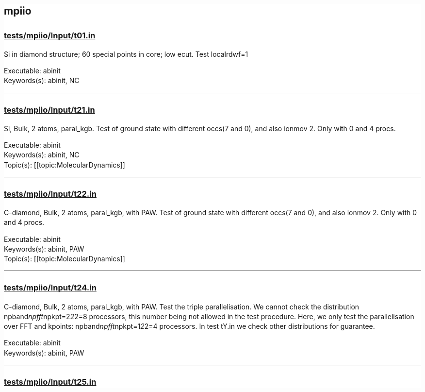 ##  mpiio  

###  <a href="/tests/mpiio/Input/t01.in">tests/mpiio/Input/t01.in</a>   

Si in diamond structure;  60 special points in core;  low ecut. Test localrdwf=1

Executable: abinit   
Keywords(s): abinit, NC   


* * *

###  <a href="/tests/mpiio/Input/t21.in">tests/mpiio/Input/t21.in</a>   

Si,  Bulk,  2 atoms,  paral_kgb. Test of ground state with different occs(7 and 0), and also ionmov 2. Only with 0 and 4 procs.

Executable: abinit   
Keywords(s): abinit, NC   
Topic(s): [[topic:MolecularDynamics]]  


* * *

###  <a href="/tests/mpiio/Input/t22.in">tests/mpiio/Input/t22.in</a>   

C-diamond,  Bulk,  2 atoms,  paral_kgb,  with PAW. Test of ground state with different occs(7 and 0), and also ionmov 2. Only with 0 and 4 procs.

Executable: abinit   
Keywords(s): abinit, PAW   
Topic(s): [[topic:MolecularDynamics]]  


* * *

###  <a href="/tests/mpiio/Input/t24.in">tests/mpiio/Input/t24.in</a>   

C-diamond,  Bulk,  2 atoms,  paral_kgb,  with PAW. Test the triple parallelisation. We cannot check the distribution npband*npfft*npkpt=2*2*2=8 processors, this number being not allowed in the test procedure. Here,  we only test the parallelisation over FFT and kpoints: npband*npfft*npkpt=1*2*2=4 processors. In test tY.in we check other distributions for guarantee.

Executable: abinit   
Keywords(s): abinit, PAW   


* * *

###  <a href="/tests/mpiio/Input/t25.in">tests/mpiio/Input/t25.in</a>   
